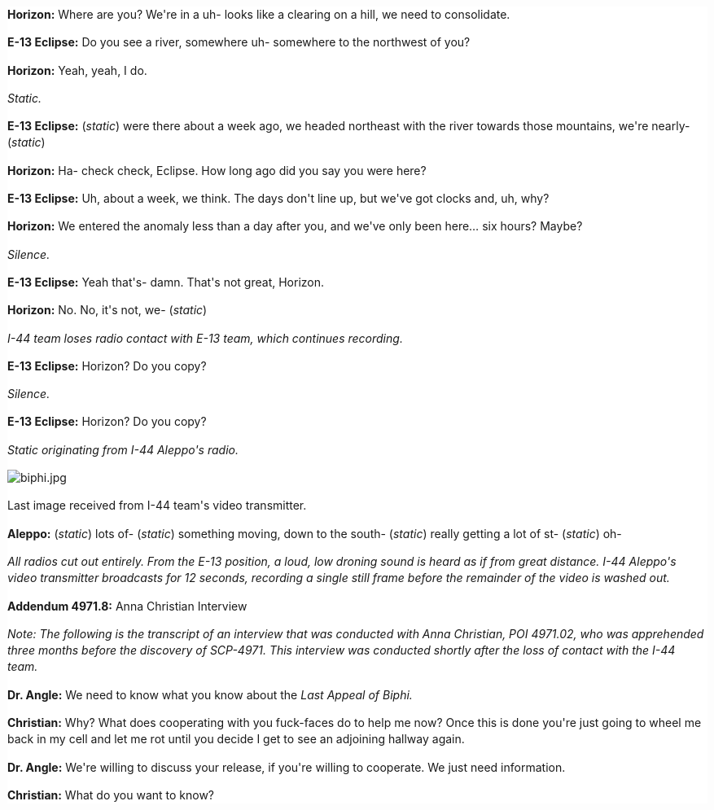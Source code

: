 **Horizon:** Where are you? We're in a uh- looks like a clearing on a hill, we need to consolidate.

**E-13 Eclipse:** Do you see a river, somewhere uh- somewhere to the northwest of you?

**Horizon:** Yeah, yeah, I do.

_Static._

**E-13 Eclipse:** (_static_) were there about a week ago, we headed northeast with the river towards those mountains, we're nearly- (_static_)

**Horizon:** Ha- check check, Eclipse. How long ago did you say you were here?

**E-13 Eclipse:** Uh, about a week, we think. The days don't line up, but we've got clocks and, uh, why?

**Horizon:** We entered the anomaly less than a day after you, and we've only been here… six hours? Maybe?

_Silence._

**E-13 Eclipse:** Yeah that's- damn. That's not great, Horizon.

**Horizon:** No. No, it's not, we- (_static_)

_I-44 team loses radio contact with E-13 team, which continues recording._

**E-13 Eclipse:** Horizon? Do you copy?

_Silence._

**E-13 Eclipse:** Horizon? Do you copy?

_Static originating from I-44 Aleppo's radio._

![biphi.jpg](http://scp-wiki.wdfiles.com/local--files/scp-4971/biphi.jpg)

Last image received from I-44 team's video transmitter.

**Aleppo:** (_static_) lots of- (_static_) something moving, down to the south- (_static_) really getting a lot of st- (_static_) oh-

_All radios cut out entirely. From the E-13 position, a loud, low droning sound is heard as if from great distance. I-44 Aleppo's video transmitter broadcasts for 12 seconds, recording a single still frame before the remainder of the video is washed out._

**Addendum 4971.8:** Anna Christian Interview

_Note: The following is the transcript of an interview that was conducted with Anna Christian, POI 4971.02, who was apprehended three months before the discovery of SCP-4971. This interview was conducted shortly after the loss of contact with the I-44 team._

**Dr. Angle:** We need to know what you know about the _Last Appeal of Biphi._

**Christian:** Why? What does cooperating with you fuck-faces do to help me now? Once this is done you're just going to wheel me back in my cell and let me rot until you decide I get to see an adjoining hallway again.

**Dr. Angle:** We're willing to discuss your release, if you're willing to cooperate. We just need information.

**Christian:** What do you want to know?
